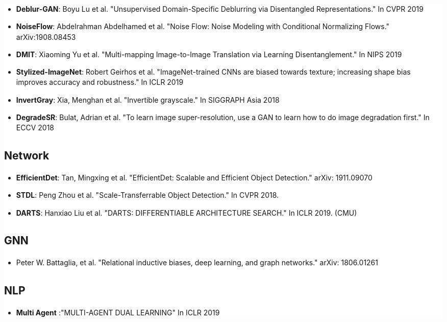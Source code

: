 * **Deblur-GAN**: Boyu Lu et al. "Unsupervised Domain-Specific Deblurring via Disentangled Representations." In CVPR 2019

* **NoiseFlow**: Abdelrahman Abdelhamed et al. "Noise Flow: Noise Modeling with Conditional Normalizing Flows." arXiv:1908.08453

* **DMIT**: Xiaoming Yu et al. "Multi-mapping Image-to-Image Translation via Learning Disentanglement." In NIPS 2019

* **Stylized-ImageNet**: Robert Geirhos et al. "ImageNet-trained CNNs are biased towards texture; increasing shape bias improves accuracy and robustness." In ICLR 2019

* **InvertGray**: Xia, Menghan et al. "Invertible grayscale." In SIGGRAPH Asia 2018

* **DegradeSR**: Bulat, Adrian et al. "To learn image super-resolution, use a GAN to learn how to do image degradation first." In ECCV 2018

## Network
* **EfficientDet**: Tan, Mingxing et al. "EfficientDet: Scalable and Efficient Object Detection." arXiv: 1911.09070

* **STDL**: Peng Zhou et al. "Scale-Transferrable Object Detection." In CVPR 2018.

* **DARTS**: Hanxiao Liu et al. "DARTS: DIFFERENTIABLE ARCHITECTURE SEARCH." In ICLR 2019. (CMU)

## GNN
* Peter W. Battaglia, et al. "Relational inductive biases, deep learning, and graph networks." arXiv: 1806.01261


## NLP

* **Multi Agent** :"MULTI-AGENT DUAL LEARNING" In ICLR 2019
